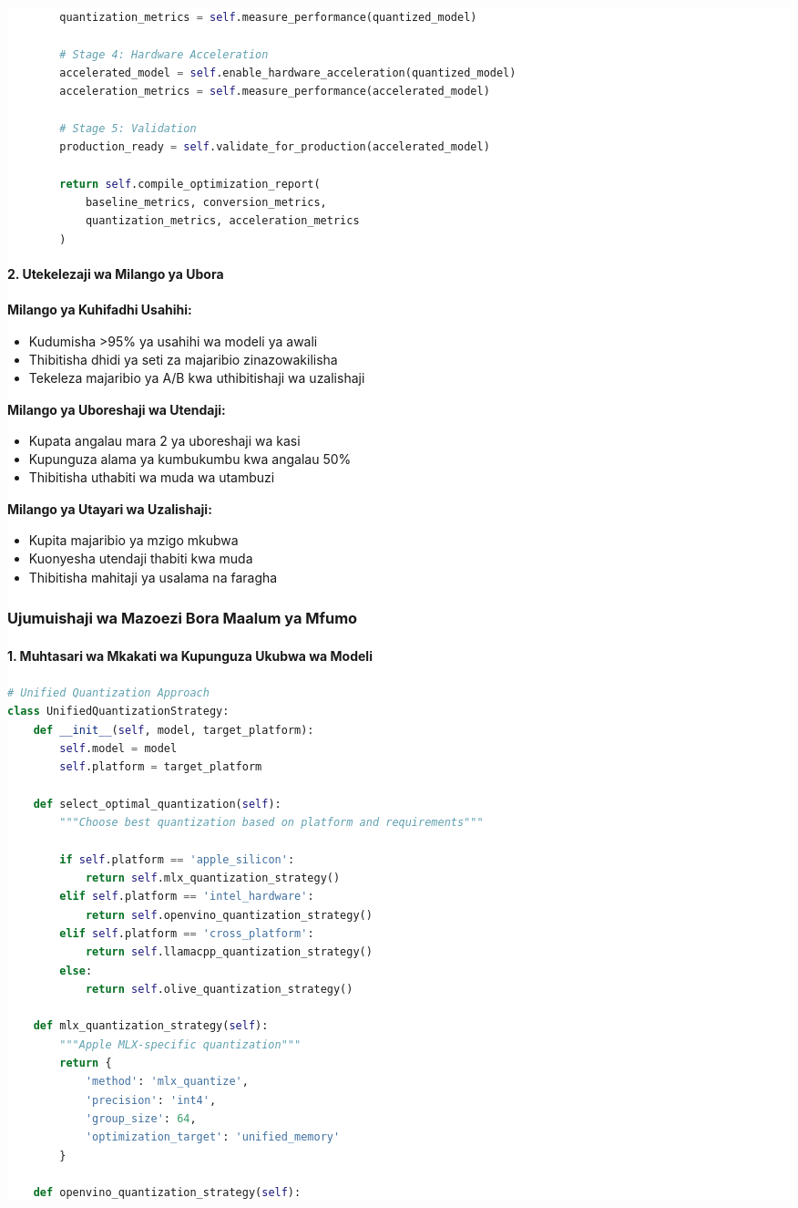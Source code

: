 ```python
        quantization_metrics = self.measure_performance(quantized_model)
        
        # Stage 4: Hardware Acceleration
        accelerated_model = self.enable_hardware_acceleration(quantized_model)
        acceleration_metrics = self.measure_performance(accelerated_model)
        
        # Stage 5: Validation
        production_ready = self.validate_for_production(accelerated_model)
        
        return self.compile_optimization_report(
            baseline_metrics, conversion_metrics, 
            quantization_metrics, acceleration_metrics
        )
```

#### 2. Utekelezaji wa Milango ya Ubora

**Milango ya Kuhifadhi Usahihi:**
- Kudumisha >95% ya usahihi wa modeli ya awali
- Thibitisha dhidi ya seti za majaribio zinazowakilisha
- Tekeleza majaribio ya A/B kwa uthibitishaji wa uzalishaji

**Milango ya Uboreshaji wa Utendaji:**
- Kupata angalau mara 2 ya uboreshaji wa kasi
- Kupunguza alama ya kumbukumbu kwa angalau 50%
- Thibitisha uthabiti wa muda wa utambuzi

**Milango ya Utayari wa Uzalishaji:**
- Kupita majaribio ya mzigo mkubwa
- Kuonyesha utendaji thabiti kwa muda
- Thibitisha mahitaji ya usalama na faragha

### Ujumuishaji wa Mazoezi Bora Maalum ya Mfumo

#### 1. Muhtasari wa Mkakati wa Kupunguza Ukubwa wa Modeli

```python
# Unified Quantization Approach
class UnifiedQuantizationStrategy:
    def __init__(self, model, target_platform):
        self.model = model
        self.platform = target_platform
        
    def select_optimal_quantization(self):
        """Choose best quantization based on platform and requirements"""
        
        if self.platform == 'apple_silicon':
            return self.mlx_quantization_strategy()
        elif self.platform == 'intel_hardware':
            return self.openvino_quantization_strategy()
        elif self.platform == 'cross_platform':
            return self.llamacpp_quantization_strategy()
        else:
            return self.olive_quantization_strategy()
    
    def mlx_quantization_strategy(self):
        """Apple MLX-specific quantization"""
        return {
            'method': 'mlx_quantize',
            'precision': 'int4',
            'group_size': 64,
            'optimization_target': 'unified_memory'
        }
    
    def openvino_quantization_strategy(self):
```